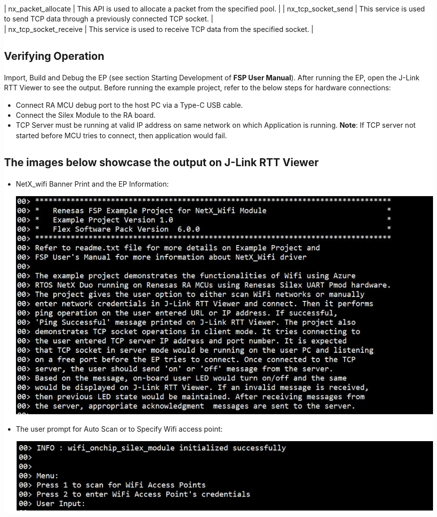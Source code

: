 | nx_packet_allocate | This API is used to allocate a packet from the specified pool. |
| nx_tcp_socket_send | This service is used to send TCP data through a previously connected TCP socket. |	
| nx_tcp_socket_receive | This service is used to receive TCP data from the specified socket. |

## Verifying Operation ##
Import, Build and Debug the EP (see section Starting Development of **FSP User Manual**). After running the EP, open the J-Link RTT Viewer to see the output. Before running the example project, refer to the below steps for hardware connections:
* Connect RA MCU debug port to the host PC via a Type-C USB cable.
* Connect the Silex Module to the RA board.
* TCP Server must be running at valid IP address on same network on which Application is running.
**Note**: If TCP server not started before MCU tries to connect, then application would fail.

## The images below showcase the output on J-Link RTT Viewer ##

* NetX_wifi Banner Print and the EP Information:

  ![banner_print.JPG](images/banner_print.JPG "Banner Print")

* The user prompt for Auto Scan or to Specify Wifi access point:

  ![wifi_access.JPG](images/wifi_access.JPG "Wifi Access")
